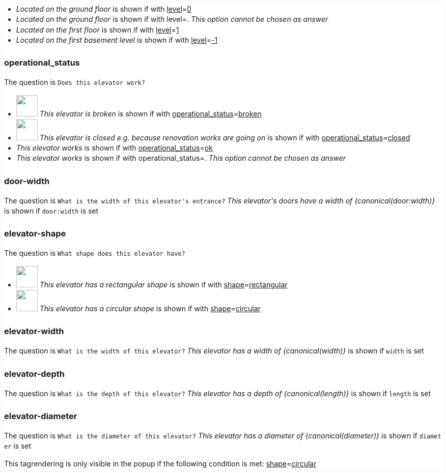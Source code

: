  -  *Located on the ground floor* is shown if with <a href='https://wiki.openstreetmap.org/wiki/Key:level' target='_blank'>level</a>=<a href='https://wiki.openstreetmap.org/wiki/Tag:level%3D0' target='_blank'>0</a>
 -  *Located on the ground floor* is shown if with level=. _This option cannot be chosen as answer_
 -  *Located on the first floor* is shown if with <a href='https://wiki.openstreetmap.org/wiki/Key:level' target='_blank'>level</a>=<a href='https://wiki.openstreetmap.org/wiki/Tag:level%3D1' target='_blank'>1</a>
 -  *Located on the first basement level* is shown if with <a href='https://wiki.openstreetmap.org/wiki/Key:level' target='_blank'>level</a>=<a href='https://wiki.openstreetmap.org/wiki/Tag:level%3D-1' target='_blank'>-1</a>

### operational_status

The question is `Does this elevator work?`

 - <img src='https://raw.githubusercontent.com/pietervdvn/MapComplete/develop/close:red' style='width: 3rem; height: 3rem'> *This elevator is broken* is shown if with <a href='https://wiki.openstreetmap.org/wiki/Key:operational_status' target='_blank'>operational_status</a>=<a href='https://wiki.openstreetmap.org/wiki/Tag:operational_status%3Dbroken' target='_blank'>broken</a>
 - <img src='https://raw.githubusercontent.com/pietervdvn/MapComplete/develop/invalid:red' style='width: 3rem; height: 3rem'> *This elevator is closed <span class='subtle'>e.g. because renovation works are going on</span>* is shown if with <a href='https://wiki.openstreetmap.org/wiki/Key:operational_status' target='_blank'>operational_status</a>=<a href='https://wiki.openstreetmap.org/wiki/Tag:operational_status%3Dclosed' target='_blank'>closed</a>
 -  *This elevator works* is shown if with <a href='https://wiki.openstreetmap.org/wiki/Key:operational_status' target='_blank'>operational_status</a>=<a href='https://wiki.openstreetmap.org/wiki/Tag:operational_status%3Dok' target='_blank'>ok</a>
 -  *This elevator works* is shown if with operational_status=. _This option cannot be chosen as answer_

### door-width

The question is `What is the width of this elevator's entrance?`
*This elevator's doors have a width of {canonical(door:width)}* is shown if `door:width` is set

### elevator-shape

The question is `What shape does this elevator have?`

 - <img src='https://raw.githubusercontent.com/pietervdvn/MapComplete/develop/./assets/svg/square.svg' style='width: 3rem; height: 3rem'> *This elevator has a rectangular shape* is shown if with <a href='https://wiki.openstreetmap.org/wiki/Key:shape' target='_blank'>shape</a>=<a href='https://wiki.openstreetmap.org/wiki/Tag:shape%3Drectangular' target='_blank'>rectangular</a>
 - <img src='https://raw.githubusercontent.com/pietervdvn/MapComplete/develop/./assets/svg/circle.svg' style='width: 3rem; height: 3rem'> *This elevator has a circular shape* is shown if with <a href='https://wiki.openstreetmap.org/wiki/Key:shape' target='_blank'>shape</a>=<a href='https://wiki.openstreetmap.org/wiki/Tag:shape%3Dcircular' target='_blank'>circular</a>

### elevator-width

The question is `What is the width of this elevator?`
*This elevator has a width of {canonical(width)}* is shown if `width` is set

### elevator-depth

The question is `What is the depth of this elevator?`
*This elevator has a depth of {canonical(length)}* is shown if `length` is set

### elevator-diameter

The question is `What is the diameter of this elevator?`
*This elevator has a diameter of {canonical(diameter)}* is shown if `diameter` is set

This tagrendering is only visible in the popup if the following condition is met: <a href='https://wiki.openstreetmap.org/wiki/Key:shape' target='_blank'>shape</a>=<a href='https://wiki.openstreetmap.org/wiki/Tag:shape%3Dcircular' target='_blank'>circular</a>
